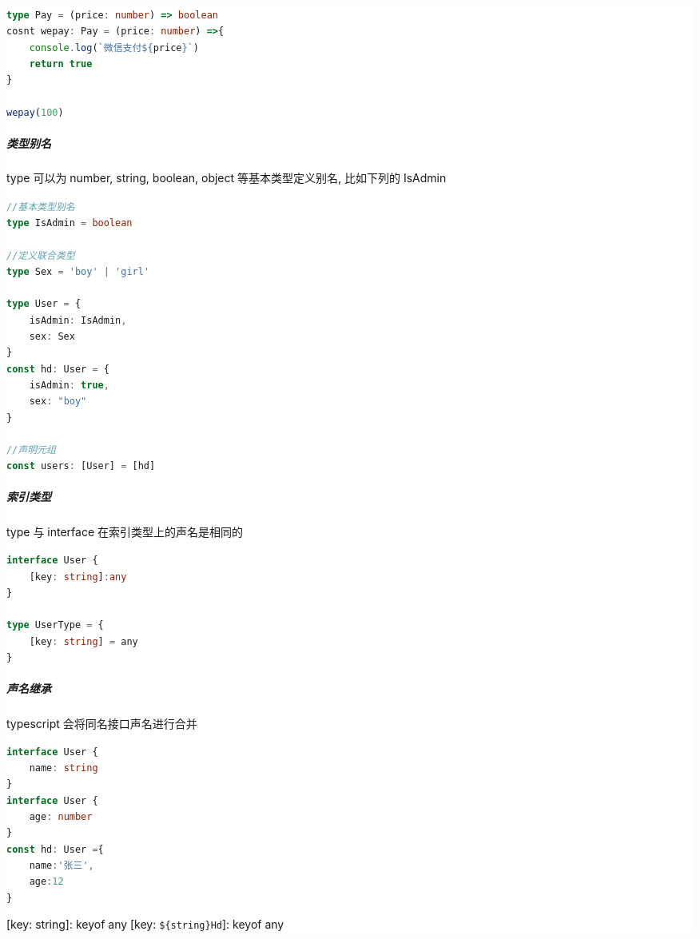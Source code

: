 ```typescript
type Pay = (price: number) => boolean
cosnt wepay: Pay = (price: number) =>{
    console.log(`微信支付${price}`)
    return true
}

wepay(100)
```

##### 类型别名

type 可以为 number, string, boolean, object 等基本类型定义别名, 比如下列的 IsAdmin

```typescript
//基本类型别名
type IsAdmin = boolean

//定义联合类型
type Sex = 'boy' | 'girl'

type User = {
    isAdmin: IsAdmin,
    sex: Sex
}
const hd: User = {
    isAdmin: true,
    sex: "boy"
}

//声明元组
const users: [User] = [hd]
```

##### 索引类型

type 与 interface 在索引类型上的声名是相同的

```typescript
interface User {
    [key: string]:any
}

type UserType = {
    [key: string] = any
}
```

##### 声名继承

typescript 会将同名接口声名进行合并

```typescript
interface User {
    name: string
}
interface User {
    age: number
}
const hd: User ={
    name:'张三',
    age:12
}
```


  [key: string]: keyof any
  [key: `${string}Hd`]: keyof any